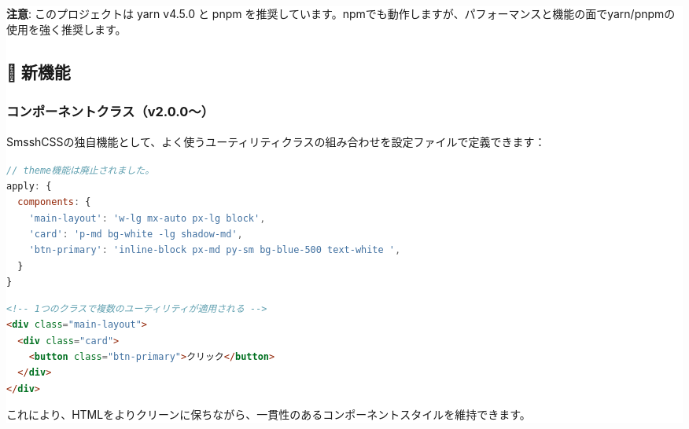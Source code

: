**注意**: このプロジェクトは yarn v4.5.0 と pnpm を推奨しています。npmでも動作しますが、パフォーマンスと機能の面でyarn/pnpmの使用を強く推奨します。

## 🚀 新機能

### コンポーネントクラス（v2.0.0〜）

SmsshCSSの独自機能として、よく使うユーティリティクラスの組み合わせを設定ファイルで定義できます：

```javascript
// theme機能は廃止されました。
apply: {
  components: {
    'main-layout': 'w-lg mx-auto px-lg block',
    'card': 'p-md bg-white -lg shadow-md',
    'btn-primary': 'inline-block px-md py-sm bg-blue-500 text-white ',
  }
}
```

```html
<!-- 1つのクラスで複数のユーティリティが適用される -->
<div class="main-layout">
  <div class="card">
    <button class="btn-primary">クリック</button>
  </div>
</div>
```

これにより、HTMLをよりクリーンに保ちながら、一貫性のあるコンポーネントスタイルを維持できます。
